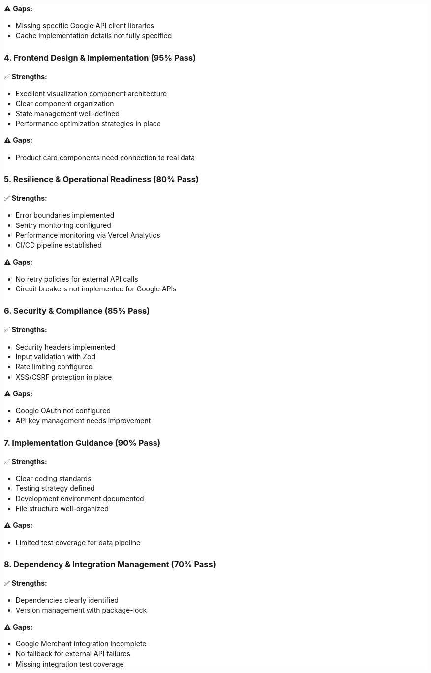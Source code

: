 ⚠️ **Gaps:**
- Missing specific Google API client libraries
- Cache implementation details not fully specified

### 4. Frontend Design & Implementation (95% Pass)
✅ **Strengths:**
- Excellent visualization component architecture
- Clear component organization
- State management well-defined
- Performance optimization strategies in place

⚠️ **Gaps:**
- Product card components need connection to real data

### 5. Resilience & Operational Readiness (80% Pass)
✅ **Strengths:**
- Error boundaries implemented
- Sentry monitoring configured
- Performance monitoring via Vercel Analytics
- CI/CD pipeline established

⚠️ **Gaps:**
- No retry policies for external API calls
- Circuit breakers not implemented for Google APIs

### 6. Security & Compliance (85% Pass)
✅ **Strengths:**
- Security headers implemented
- Input validation with Zod
- Rate limiting configured
- XSS/CSRF protection in place

⚠️ **Gaps:**
- Google OAuth not configured
- API key management needs improvement

### 7. Implementation Guidance (90% Pass)
✅ **Strengths:**
- Clear coding standards
- Testing strategy defined
- Development environment documented
- File structure well-organized

⚠️ **Gaps:**
- Limited test coverage for data pipeline

### 8. Dependency & Integration Management (70% Pass)
✅ **Strengths:**
- Dependencies clearly identified
- Version management with package-lock

⚠️ **Gaps:**
- Google Merchant integration incomplete
- No fallback for external API failures
- Missing integration test coverage
